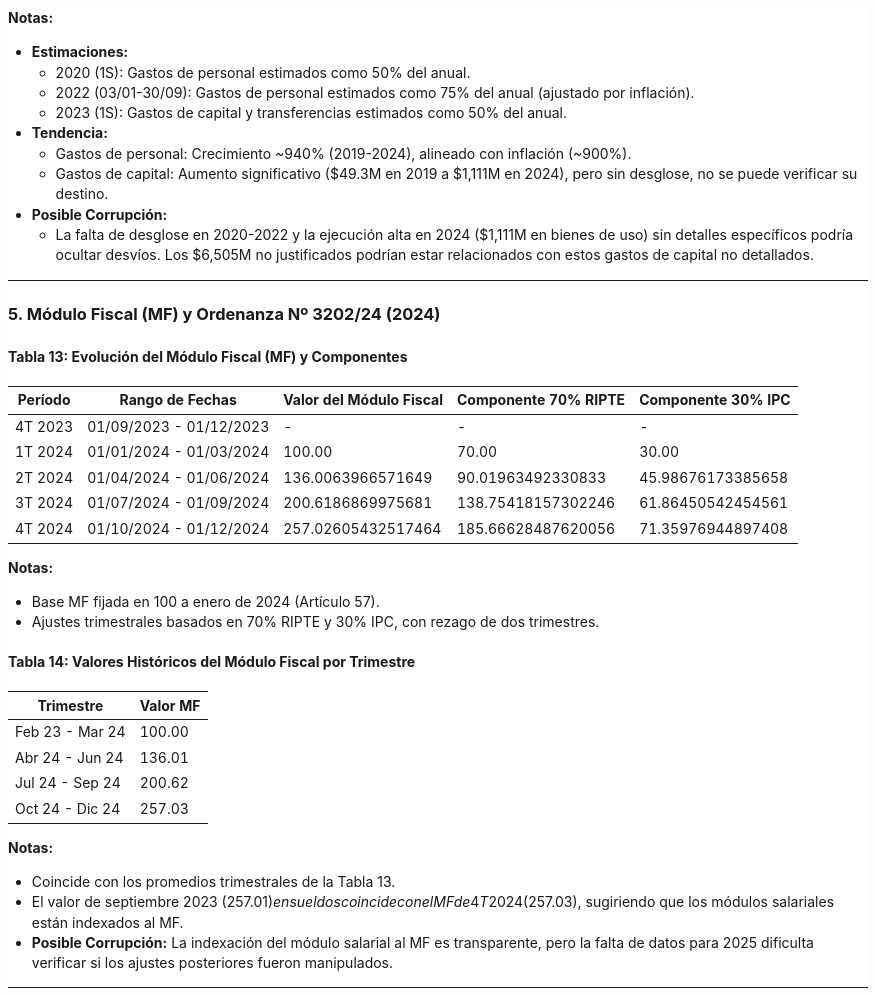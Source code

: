 **Notas:**
- **Estimaciones:**
  - 2020 (1S): Gastos de personal estimados como 50% del anual.
  - 2022 (03/01-30/09): Gastos de personal estimados como 75% del anual (ajustado por inflación).
  - 2023 (1S): Gastos de capital y transferencias estimados como 50% del anual.
- **Tendencia:**
  - Gastos de personal: Crecimiento ~940% (2019-2024), alineado con inflación (~900%).
  - Gastos de capital: Aumento significativo ($49.3M en 2019 a $1,111M en 2024), pero sin desglose, no se puede verificar su destino.
- **Posible Corrupción:**
  - La falta de desglose en 2020-2022 y la ejecución alta en 2024 ($1,111M en bienes de uso) sin detalles específicos podría ocultar desvíos. Los $6,505M no justificados podrían estar relacionados con estos gastos de capital no detallados.

---

### 5. Módulo Fiscal (MF) y Ordenanza Nº 3202/24 (2024)

#### Tabla 13: Evolución del Módulo Fiscal (MF) y Componentes
| Período            | Rango de Fechas         | Valor del Módulo Fiscal | Componente 70% RIPTE | Componente 30% IPC |
|--------------------|-------------------------|--------------------------|-----------------------|---------------------|
| 4T 2023            | 01/09/2023 - 01/12/2023 | -                        | -                     | -                   |
| 1T 2024            | 01/01/2024 - 01/03/2024 | 100.00                   | 70.00                 | 30.00               |
| 2T 2024            | 01/04/2024 - 01/06/2024 | 136.0063966571649        | 90.01963492330833     | 45.98676173385658   |
| 3T 2024            | 01/07/2024 - 01/09/2024 | 200.6186869975681        | 138.75418157302246    | 61.86450542454561   |
| 4T 2024            | 01/10/2024 - 01/12/2024 | 257.02605432517464       | 185.66628487620056    | 71.35976944897408   |

**Notas:**
- Base MF fijada en 100 a enero de 2024 (Artículo 57).
- Ajustes trimestrales basados en 70% RIPTE y 30% IPC, con rezago de dos trimestres.

#### Tabla 14: Valores Históricos del Módulo Fiscal por Trimestre
| Trimestre          | Valor MF  |
|--------------------|-----------|
| Feb 23 - Mar 24    | 100.00    |
| Abr 24 - Jun 24    | 136.01    |
| Jul 24 - Sep 24    | 200.62    |
| Oct 24 - Dic 24    | 257.03    |

**Notas:**
- Coincide con los promedios trimestrales de la Tabla 13.
- El valor de septiembre 2023 ($257.01) en sueldos coincide con el MF de 4T 2024 ($257.03), sugiriendo que los módulos salariales están indexados al MF.
- **Posible Corrupción:** La indexación del módulo salarial al MF es transparente, pero la falta de datos para 2025 dificulta verificar si los ajustes posteriores fueron manipulados.

---